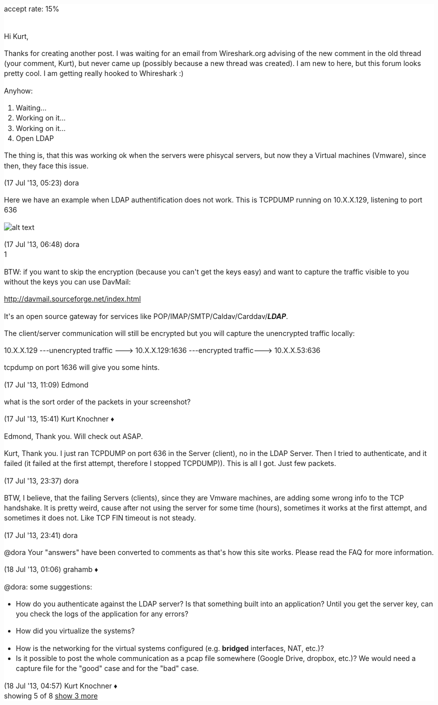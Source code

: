 <span class="accept_rate" title="Rate of the user&#39;s accepted answers">accept rate:</span> <span title="Kurt Knochner has 344 accepted answers">15%</span> </br></br></p></div></div><div id="comments-container-22899" class="comments-container"><span id="23070"></span><div id="comment-23070" class="comment"><div id="post-23070-score" class="comment-score"></div><div class="comment-text"><p>Hi Kurt,</p><p>Thanks for creating another post. I was waiting for an email from Wireshark.org advising of the new comment in the old thread (your comment, Kurt), but never came up (possibly because a new thread was created). I am new to here, but this forum looks pretty cool. I am getting really hooked to Whireshark :)</p><p>Anyhow:</p><ol><li>Waiting...</li><li>Working on it...</li><li>Working on it...</li><li>Open LDAP</li></ol><p>The thing is, that this was working ok when the servers were phisycal servers, but now they a Virtual machines (Vmware), since then, they face this issue.</p></div><div id="comment-23070-info" class="comment-info"><span class="comment-age">(17 Jul '13, 05:23)</span> <span class="comment-user userinfo">dora</span></div></div><span id="23072"></span><div id="comment-23072" class="comment"><div id="post-23072-score" class="comment-score"></div><div class="comment-text"><p>Here we have an example when LDAP authentification does not work. This is TCPDUMP running on 10.X.X.129, listening to port 636</p><p><img src="https://osqa-ask.wireshark.org/upfiles/failure_1.jpg" alt="alt text" /></p></div><div id="comment-23072-info" class="comment-info"><span class="comment-age">(17 Jul '13, 06:48)</span> <span class="comment-user userinfo">dora</span></div></div><span id="23075"></span><div id="comment-23075" class="comment"><div id="post-23075-score" class="comment-score">1</div><div class="comment-text"><p>BTW: if you want to skip the encryption (because you can't get the keys easy) and want to capture the traffic visible to you without the keys you can use DavMail:</p><p><a href="http://davmail.sourceforge.net/index.html">http://davmail.sourceforge.net/index.html</a></p><p>It's an open source gateway for services like POP/IMAP/SMTP/Caldav/Carddav/<strong><em>LDAP</em></strong>.</p><p>The client/server communication will still be encrypted but you will capture the unencrypted traffic locally:</p><p>10.X.X.129 ---unencrypted traffic ---&gt; 10.X.X.129:1636 ---encrypted traffic---&gt; 10.X.X.53:636</p><p>tcpdump on port 1636 will give you some hints.</p></div><div id="comment-23075-info" class="comment-info"><span class="comment-age">(17 Jul '13, 11:09)</span> <span class="comment-user userinfo">Edmond</span></div></div><span id="23085"></span><div id="comment-23085" class="comment"><div id="post-23085-score" class="comment-score"></div><div class="comment-text"><p>what is the sort order of the packets in your screenshot?</p></div><div id="comment-23085-info" class="comment-info"><span class="comment-age">(17 Jul '13, 15:41)</span> <span class="comment-user userinfo">Kurt Knochner ♦</span></div></div><span id="23093"></span><div id="comment-23093" class="comment"><div id="post-23093-score" class="comment-score"></div><div class="comment-text"><p>Edmond, Thank you. Will check out ASAP.</p><p>Kurt, Thank you. I just ran TCPDUMP on port 636 in the Server (client), no in the LDAP Server. Then I tried to authenticate, and it failed (it failed at the first attempt, therefore I stopped TCPDUMP)). This is all I got. Just few packets.</p></div><div id="comment-23093-info" class="comment-info"><span class="comment-age">(17 Jul '13, 23:37)</span> <span class="comment-user userinfo">dora</span></div></div><span id="23094"></span><div id="comment-23094" class="comment not_top_scorer"><div id="post-23094-score" class="comment-score"></div><div class="comment-text"><p>BTW, I believe, that the failing Servers (clients), since they are Vmware machines, are adding some wrong info to the TCP handshake. It is pretty weird, cause after not using the server for some time (hours), sometimes it works at the first attempt, and sometimes it does not. Like TCP FIN timeout is not steady.</p></div><div id="comment-23094-info" class="comment-info"><span class="comment-age">(17 Jul '13, 23:41)</span> <span class="comment-user userinfo">dora</span></div></div><span id="23097"></span><div id="comment-23097" class="comment not_top_scorer"><div id="post-23097-score" class="comment-score"></div><div class="comment-text"><p><span>@dora</span> Your "answers" have been converted to comments as that's how this site works. Please read the FAQ for more information.</p></div><div id="comment-23097-info" class="comment-info"><span class="comment-age">(18 Jul '13, 01:06)</span> <span class="comment-user userinfo">grahamb ♦</span></div></div><span id="23102"></span><div id="comment-23102" class="comment not_top_scorer"><div id="post-23102-score" class="comment-score"></div><div class="comment-text"><p><span>@dora</span>: some suggestions:</p><ul><li><p>How do you authenticate against the LDAP server? Is that something built into an application? Until you get the server key, can you check the logs of the application for any errors?</p></li><li><p>How did you virtualize the systems?</p></li><li>How is the networking for the virtual systems configured (e.g. <strong>bridged</strong> interfaces, NAT, etc.)?</li><li>Is it possible to post the whole communication as a pcap file somewhere (Google Drive, dropbox, etc.)? We would need a capture file for the "good" case and for the "bad" case.</li></ul></div><div id="comment-23102-info" class="comment-info"><span class="comment-age">(18 Jul '13, 04:57)</span> <span class="comment-user userinfo">Kurt Knochner ♦</span></div></div></div><div id="comment-tools-22899" class="comment-tools"><span class="comments-showing"> showing 5 of 8 </span> <a href="#" class="show-all-comments-link">show 3 more